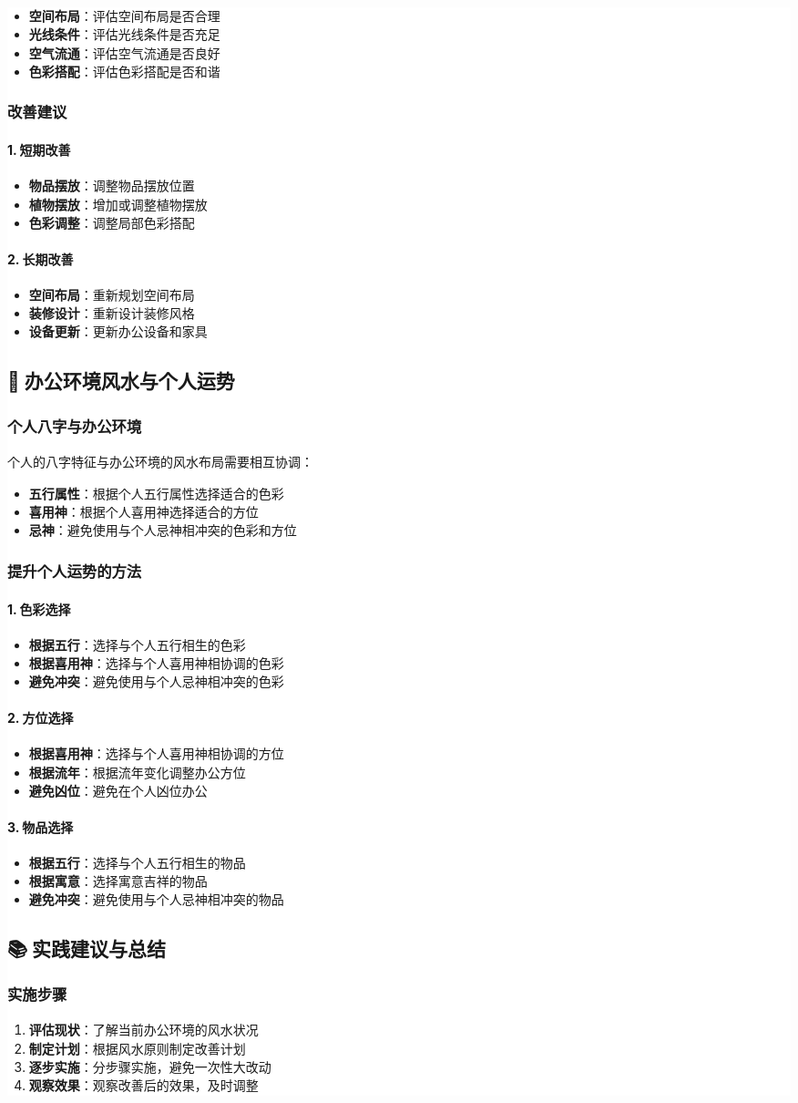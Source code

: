 - **空间布局**：评估空间布局是否合理
- **光线条件**：评估光线条件是否充足
- **空气流通**：评估空气流通是否良好
- **色彩搭配**：评估色彩搭配是否和谐

### 改善建议

#### 1. 短期改善
- **物品摆放**：调整物品摆放位置
- **植物摆放**：增加或调整植物摆放
- **色彩调整**：调整局部色彩搭配

#### 2. 长期改善
- **空间布局**：重新规划空间布局
- **装修设计**：重新设计装修风格
- **设备更新**：更新办公设备和家具

## 🔮 办公环境风水与个人运势

### 个人八字与办公环境

个人的八字特征与办公环境的风水布局需要相互协调：

- **五行属性**：根据个人五行属性选择适合的色彩
- **喜用神**：根据个人喜用神选择适合的方位
- **忌神**：避免使用与个人忌神相冲突的色彩和方位

### 提升个人运势的方法

#### 1. 色彩选择
- **根据五行**：选择与个人五行相生的色彩
- **根据喜用神**：选择与个人喜用神相协调的色彩
- **避免冲突**：避免使用与个人忌神相冲突的色彩

#### 2. 方位选择
- **根据喜用神**：选择与个人喜用神相协调的方位
- **根据流年**：根据流年变化调整办公方位
- **避免凶位**：避免在个人凶位办公

#### 3. 物品选择
- **根据五行**：选择与个人五行相生的物品
- **根据寓意**：选择寓意吉祥的物品
- **避免冲突**：避免使用与个人忌神相冲突的物品

## 📚 实践建议与总结

### 实施步骤

1. **评估现状**：了解当前办公环境的风水状况
2. **制定计划**：根据风水原则制定改善计划
3. **逐步实施**：分步骤实施，避免一次性大改动
4. **观察效果**：观察改善后的效果，及时调整
